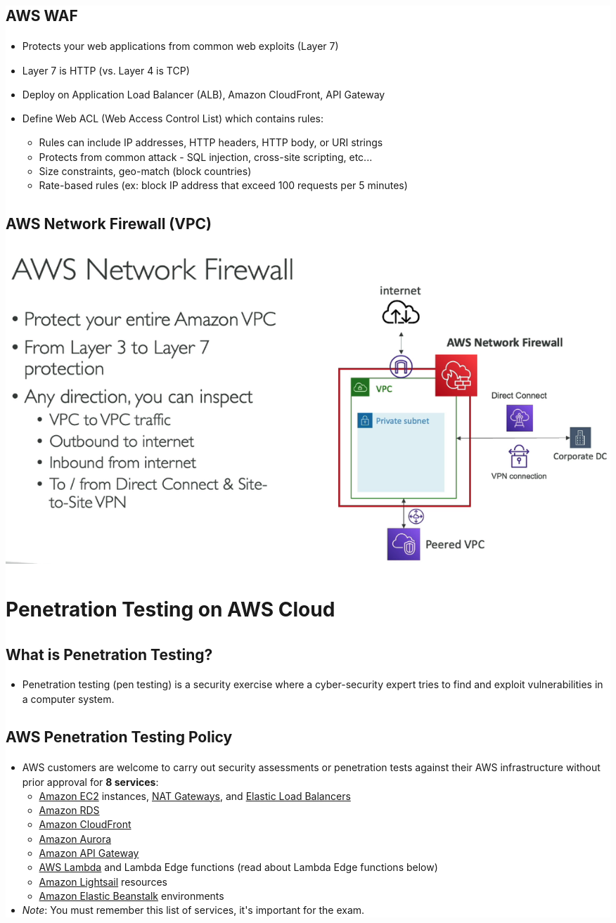 ## AWS WAF
- Protects your web applications from common web exploits (Layer 7)
- Layer 7 is HTTP (vs. Layer 4 is TCP)
- Deploy on Application Load Balancer (ALB), Amazon CloudFront, API Gateway

- Define Web ACL (Web Access Control List) which contains rules:
	- Rules can include IP addresses, HTTP headers, HTTP body, or URI strings
	- Protects from common attack - SQL injection, cross-site scripting, etc...
	- Size constraints, geo-match (block countries)
	- Rate-based rules (ex: block IP address that exceed 100 requests per 5 minutes)

## AWS Network Firewall (VPC)
![](/assets/aws_network_firewall.png)

# Penetration Testing on AWS Cloud
## What is Penetration Testing?
- Penetration testing (pen testing) is a security exercise where a cyber-security expert tries to find and exploit vulnerabilities in a computer system.

## AWS Penetration Testing Policy
- AWS customers are welcome to carry out security assessments or penetration tests against their AWS infrastructure without prior approval for **8 services**:
	- [Amazon EC2](/ec2/README.md) instances, [NAT Gateways](/vpc_networking/README.md#internet-gateway-igw--nat-gateway), and [Elastic Load Balancers](/elb_asg/README.md)
	- [Amazon RDS](/database/README.md#aws-rds-relational-database-service--aurora)
	- [Amazon CloudFront](/global_infrastructure/README.md#aws-cloudfront---content-delivery-network-cdn)
	- [Amazon Aurora](/database//README.md#amazon-aurora)
	- [Amazon API Gateway](/other_compute_services/README.md#amazon-api-gateway)
	- [AWS Lambda](/other_compute_services/README.md#lambda) and Lambda Edge functions (read about Lambda Edge functions below)
	- [Amazon Lightsail](/other_compute_services/README.md#amazon-lightsail-simple-cloud-servers---shouldnt-be-used-in-your-career-as-a-aws-developer) resources
	- [Amazon Elastic Beanstalk](/deployments/README.md#aws-elastic-beanstalk) environments
- *Note*: You must remember this list of services, it's important for the exam.
